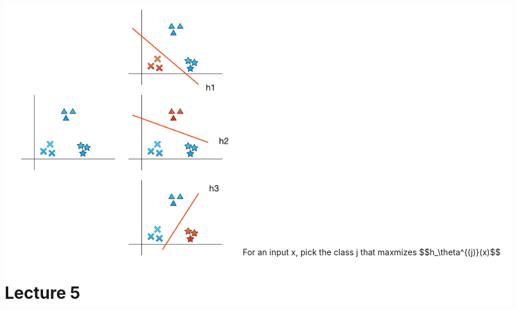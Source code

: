 <img src="/images/2015-09-21-ML-Notes/one-vs-all.png" width="400px"/>  
For an input x, pick the class j that maxmizes $$h_\theta^{(j)}(x)$$



# Lecture 5
